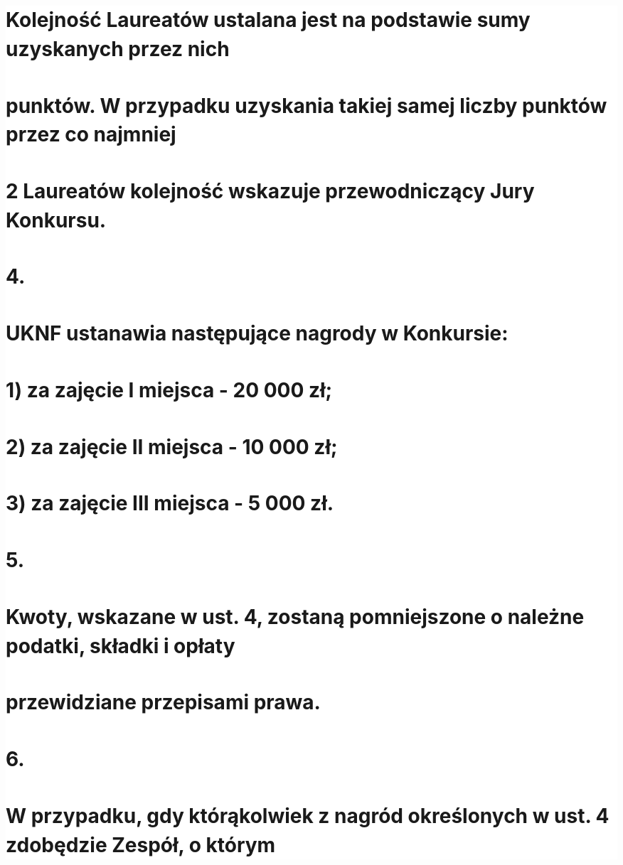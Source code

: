 # Kolejność Laureatów ustalana jest na podstawie sumy uzyskanych przez nich


# punktów. W przypadku uzyskania takiej samej liczby punktów przez co najmniej


# 2 Laureatów kolejność wskazuje przewodniczący Jury Konkursu.


# 4.


# UKNF ustanawia następujące nagrody w Konkursie:


# 1) za zajęcie I miejsca - 20 000 zł;


# 2) za zajęcie II miejsca - 10 000 zł;


# 3) za zajęcie III miejsca - 5 000 zł.


# 5.


# Kwoty, wskazane w ust. 4, zostaną pomniejszone o należne podatki, składki i opłaty


# przewidziane przepisami prawa.


# 6.


# W przypadku, gdy którąkolwiek z nagród określonych w ust. 4 zdobędzie Zespół, o którym
